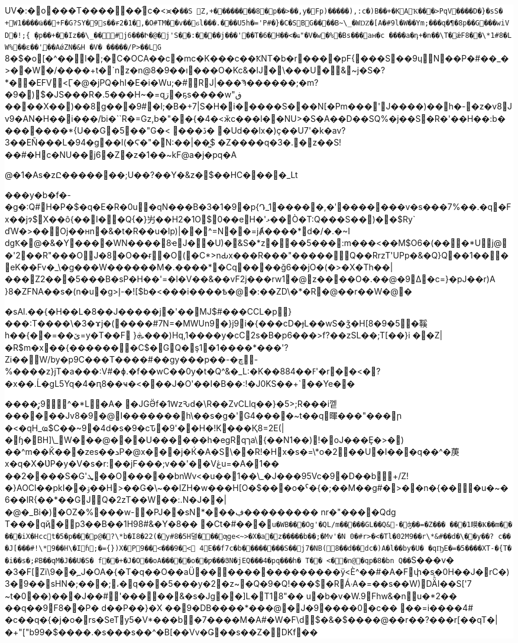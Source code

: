 UV�:�o���T������֜c�<⪤�`��S Z,+��������8�p��>��,y�Fp)�����),:c�)B��+�КAҠ���>PqV����D�}�sS�+W1����Ҩ��+F�G?SY�9s��ɍ2�1�,�O# TM��v��ϭl���.���U5h�='P#�}�C�SBG����B~\_�WǱ�[A�#9l�W��Ym;���q�¶�8p��G���wiVD�!;{
ܷ�p��+��Iz��\_��#j6���Ի�@�j'S��:����j���'��T�6�H��<�ҩ"�V�w�%�Bs���aʜ�c ����a�դ+�n��\T� ǽF8��\*1#8�LW%��ԑ��'֢ ��AǿZN�&H �V�
�����/P>��LG`8�$�o[�^��l�;�C�OCA��c�mc�K���c��ҞNT�b�r����pF{���S��9ɥN��P�#��\_�>��W�/���� +t�`nz�n@8�9��ı���O�Kc&�lJ�\� ��U�&~j�S�?\*��EFV<Ӷ�@�jP Q�hا�E�i�Wu;�#RJ|���Ϡ������;�m?�9�)$�JS���R�.5���H~�=qڗ�ҕs����w"ڧ
����X��)��8g���9#�l;�B�+7|S�H�i�����S���N[�Pm���'J����)��h�-�z�v8Jv9�AN�H��i���/bi�``R�=Gz,b�"��{�4�<ӂc���l��NU>�S�A��D��SQ%�j��S�R�'��H��:b��������\*{U��G�5��"G�< ���ڐ� �Ud��lx�)ç��U7'�k�av?3��EÑ���L�94�g��l(�Ϛ�"�N:��|��͖$
�Z����q�3�.�z��S!��#�Hc�NU��j6�Z�z�1��~kF@a�j�pq�A
 
 @�1�As�zԸ�������;U��?��Y�&z�$��HC����\_Lt
 
 ���y�b �f�-�g�:Q#H�P�$�q�E�R�0u�qN���B�3�1�9\�p{Դ\_1�����,�ʹ�������v�s���7%��.�q �Fx��jɂ$X��ô{��I��Q{�}屴��H2�1O$0��eH�'ޅ��Ò�T:Q���S��)��$Ry`
ďW�>��Oj��ʜn�&�t�R��u�lp)|� �^=N��=jȺ����\*d�/�.�~I dgҞ�@�&�Y����WN����8ҽJ��U)�&S�\*z���5���:m���<��M$O6�(���\*Uj@
�'2��R"���OJ�8�O��ɍ�O(�C\* >nԂx���R���"�����Q��RrzT'UPp�&�Q}Q��1���eK��Fv�\_\�g���W������M�.����\*�Cq����ğ6��jO�(�>�X�Th��|���Z2���5���B�sP�H��'=�l�V��&��vF2j���rw1�@z����O�.��@�9Δ�c=}�pJ��r)A }8�ZFNA� �s�(n�u�g>إ-�![$b�<���i����ҍ�@�:��ZD\�\*�R�@��r��W�@ �
 
 �sAl.��{�H��L�8��J�����j�'��MJ$#���CCL�p}���:T ����\�3�ɤj�(����#7N=�MWUn9�}j9i�{���cD�ɟL��wS�ǯ�H[8�9�5�鞵h��{��=��ێ=y�T��F }ܞ���)Hq,1����y�cC2s�B�p6���>f?��zSL��;T[��}i ��Z|�R$m�x��{�������C$�GQ�ş1�1����\*���'?Zi��W/by�p9C���T����#��gy���p��-�ڇ-
%����z}jT�a���:V#�ɸ.�f��wC��0y�t�Q^&�\_L:�K��88ߓ��4'�r��<�?�x��.Ĺ�gL5Yq�4�ԥ8��ҹ�<��� J�O'��I�B��:!�J0KS��+`��Ye��
 
 ����;͓9^�\*L�A� �JGӚf�1ԜzԄd�\R��ZvCLlq��}�5> ;R���i껱� �����Jv8�9�@I�������h\��s�g�'G4����~t��q暉���"���ր �<�qH\_ҩ$C��~9�4d�s�9�cԎ�9'��H�!K���Қ8=2E(|�ɧ�BH]\_W���@���U������h�egRqךa\{��N1��)!�oJ���Ȩ�>�)
��^m��Ǩ���zes��ܖP�@x���j�Ќ�A�S\��R!�Hٕx�s�=\*o�2��U�I���q��^�菮x�q�X�ƲP�y�V�s�r:��jF���;v��'��Vڠu=�A�1��
�� 2����S�G'ܜ��O�����bnWv<�u��1��\_�J���95Vc�9�D��b+/Z!�}AOCl��pkI��ۊ��H>��G�\~��IZH�w���H[O�$���o�ˁ�{�;��M��g#�>��n�{��׾�u�~�6��lR{��\*��GJQ�2zT��W��:.N�J��|�@�\_Bi�)�OZ�%���w-�PJ��sN\*���ڣ��������� nr�"����Qdg T���qҋ�p3��B��1H98#&�Y�8�� �Ct�#���`u�WB���Og'�QL/m��� ��GL��Q&-�ʤ��=�Z��� ���1瞙�Ҝ��m�����iX�Hcct�5�p���p@�?\*b�I8�޴�)22y#8�5H뎔���ƣge<~>�X�a�z�����b��;�Mv'�N
0�#r>�<�Tl�02M9��r\*&#��d�\��y��?
c���J[���#!\*9��H\�I ɦ;�={})X�P ⩢9��<���9�<
4E��f7c�b��������S��j7�NB(8��d��dc�)A�l��by�U� �qҦE�=�5����XT-�{T��i��s�;ՔB��qM�J��U�S�
f݋��+�J�O��oA�����o��ƿ���ՅN�jEQ���4�pq���h� T��
<��n@�qp�8�bn Q��`S���v� �3�F[Zi\9��֤\_J�OA�{�T�q��O��aÜ���������������ӱ<È^��#�A�Fփ�s֛�0H��J�rC�)3�9�� sHN�;���;،�q���5���y�2�z~�  Q�9�Q!���$�RÁۥA�=�� s��W)DǞI��S[' 7 ~t�0��)���J��#'��� ��&�s�Jg ��]L�T18"�� u�b�v�W.9Fhw&�nu�\*2�� ��q��9ⓞF8��P� d��P��}�X ��9�DB����\*���@�׏J�9����0�c�� �� =i����4# �c��q�{�j�o�rs�SeTy5�V\*���b�7����M�A#�W�F\d׽$�&�$����@��r��?���r[��qT�|
�+"["b99�$����.�s���s��^�B[� �Vv�Ǥ޶��s��Z�DKf��
 
























